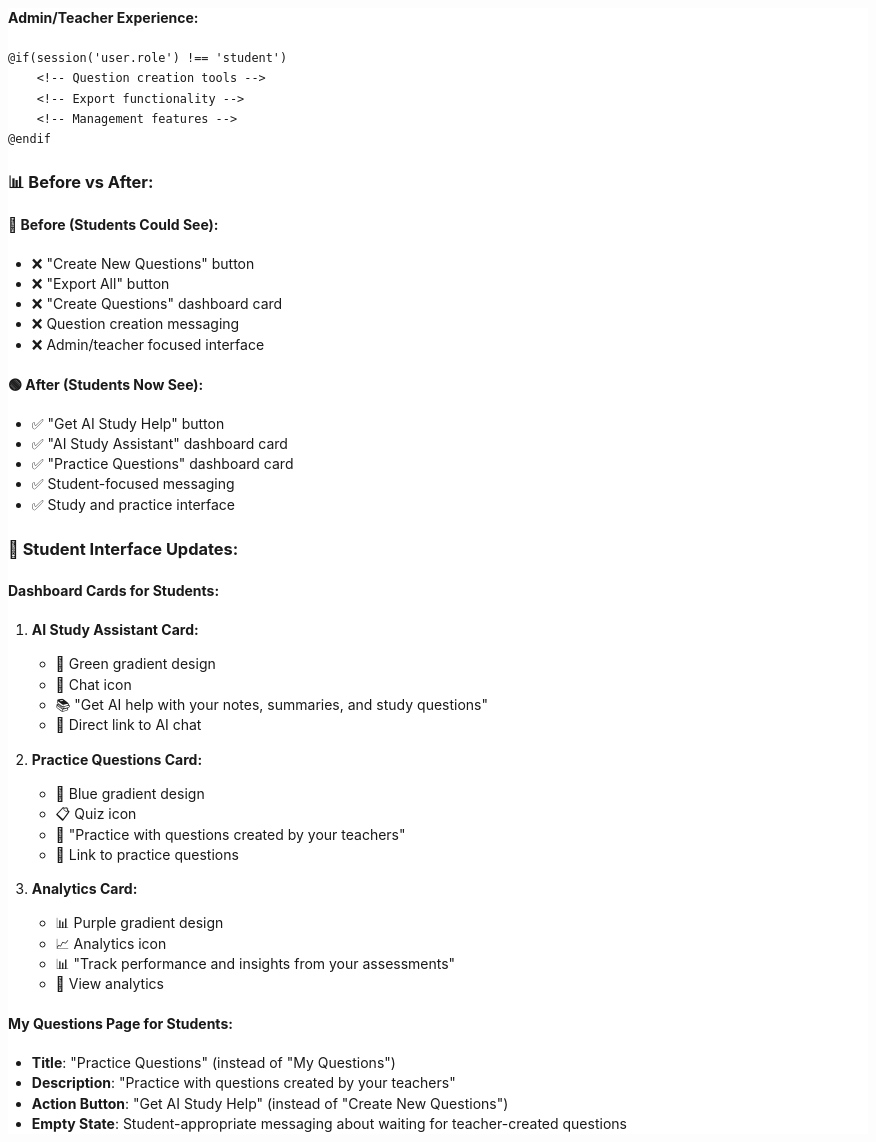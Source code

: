 #### **Admin/Teacher Experience:**
```blade
@if(session('user.role') !== 'student')
    <!-- Question creation tools -->
    <!-- Export functionality -->
    <!-- Management features -->
@endif
```

### 📊 **Before vs After:**

#### **🔴 Before (Students Could See):**
- ❌ "Create New Questions" button
- ❌ "Export All" button  
- ❌ "Create Questions" dashboard card
- ❌ Question creation messaging
- ❌ Admin/teacher focused interface

#### **🟢 After (Students Now See):**
- ✅ "Get AI Study Help" button
- ✅ "AI Study Assistant" dashboard card
- ✅ "Practice Questions" dashboard card
- ✅ Student-focused messaging
- ✅ Study and practice interface

### 🎨 **Student Interface Updates:**

#### **Dashboard Cards for Students:**
1. **AI Study Assistant Card:**
   - 🤖 Green gradient design
   - 💬 Chat icon
   - 📚 "Get AI help with your notes, summaries, and study questions"
   - 🔗 Direct link to AI chat

2. **Practice Questions Card:**
   - 📝 Blue gradient design
   - 📋 Quiz icon
   - 🎯 "Practice with questions created by your teachers"
   - 🔗 Link to practice questions

3. **Analytics Card:**
   - 📊 Purple gradient design
   - 📈 Analytics icon
   - 📊 "Track performance and insights from your assessments"
   - 🔗 View analytics

#### **My Questions Page for Students:**
- **Title**: "Practice Questions" (instead of "My Questions")
- **Description**: "Practice with questions created by your teachers"
- **Action Button**: "Get AI Study Help" (instead of "Create New Questions")
- **Empty State**: Student-appropriate messaging about waiting for teacher-created questions
